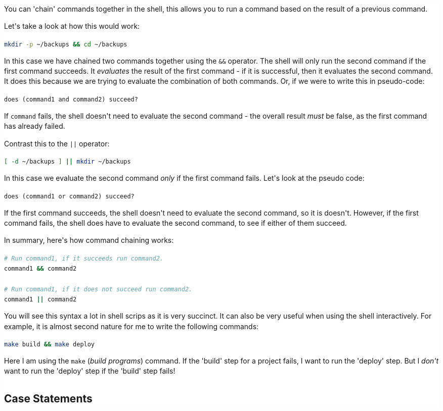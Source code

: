 You can 'chain' commands together in the shell, this allows you to run a command based on the result of a previous command.

Let's take a look at how this would work:

```bash
mkdir -p ~/backups && cd ~/backups
```

In this case we have chained two commands together using the `&&` operator. The shell will only run the second command if the first command succeeds. It _evaluates_ the result of the first command - if it is successful, then it evaluates the second command. It does this because we are trying to evaluate the combination of both commands. Or, if we were to write this in pseudo-code:

```
does (command1 and command2) succeed?
```

If `command` fails, the shell doesn't need to evaluate the second command - the overall result _must_ be false, as the first command has already failed.

Contrast this to the `||` operator:

```bash
[ -d ~/backups ] || mkdir ~/backups
```

In this case we evaluate the second command _only_ if the first command fails. Let's look at the pseudo code:

```
does (command1 or command2) succeed?
```

If the first command succeeds, the shell doesn't need to evaluate the second command, so it is doesn't. However, if the first command fails, the shell does have to evaluate the second command, to see if either of them succeed.

In summary, here's how command chaining works:

```bash
# Run command1, if it succeeds run command2.
command1 && command2

# Run command1, if it does not succeed run command2.
command1 || command2
```

You will see this syntax a lot in shell scrips as it is very succinct. It can also be very useful when using the shell interactively. For example, it is almost second nature for me to write the following commands:

```bash
make build && make deploy
```

Here I am using the `make` (_build programs_) command. If the 'build' step for a project fails, I want to run the 'deploy' step. But I _don't_ want to run the 'deploy' step if the 'build' step fails!

## Case Statements

